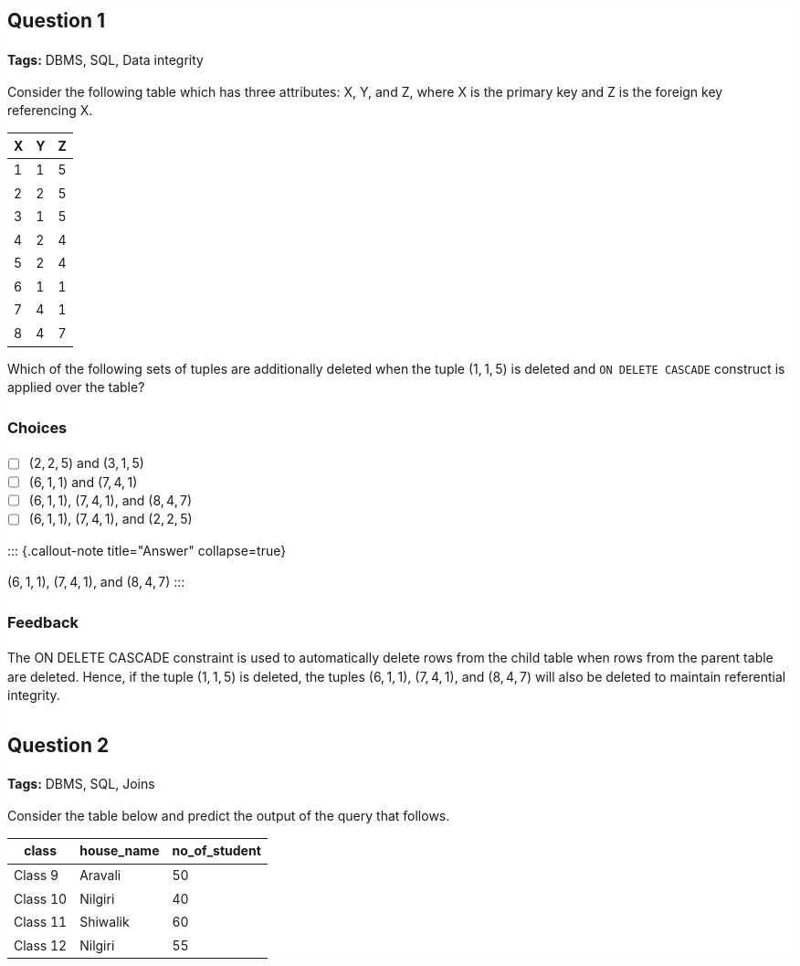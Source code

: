 
## Question 1

**Tags:** DBMS, SQL, Data integrity

Consider the following table which has three attributes: X, Y, and Z, where X is the primary key and Z is the foreign key referencing X.

| X | Y | Z |
|---|---|---|
| 1 | 1 | 5 |
| 2 | 2 | 5 |
| 3 | 1 | 5 |
| 4 | 2 | 4 |
| 5 | 2 | 4 |
| 6 | 1 | 1 |
| 7 | 4 | 1 |
| 8 | 4 | 7 |


Which of the following sets of tuples are additionally deleted when the tuple $(1,1,5)$ is deleted and `ON DELETE CASCADE` construct is applied over the table?

### Choices
- [ ] $(2,2,5)$ and $(3,1,5)$
- [ ] $(6,1,1)$ and $(7,4,1)$
- [ ] $(6,1,1)$, $(7,4,1)$, and $(8,4,7)$
- [ ] $(6,1,1)$, $(7,4,1)$, and $(2,2,5)$

::: {.callout-note title="Answer" collapse=true}

$(6,1,1)$, $(7,4,1)$, and $(8,4,7)$
:::

### Feedback
The ON DELETE CASCADE constraint is used to automatically delete rows from the child table when rows from the parent table are deleted. Hence, if the tuple $(1, 1, 5)$ is deleted, the tuples $(6, 1, 1)$, $(7, 4, 1)$, and $(8, 4, 7)$ will also be deleted to maintain referential integrity.

## Question 2
**Tags:** DBMS, SQL, Joins



Consider the table below and predict the output of the query that follows.

| class   | house_name | no_of_student |
|---------|------------|---------------|
| Class 9 | Aravali    | 50            |
| Class 10| Nilgiri    | 40            |
| Class 11| Shiwalik   | 60            |
| Class 12| Nilgiri    | 55            |
